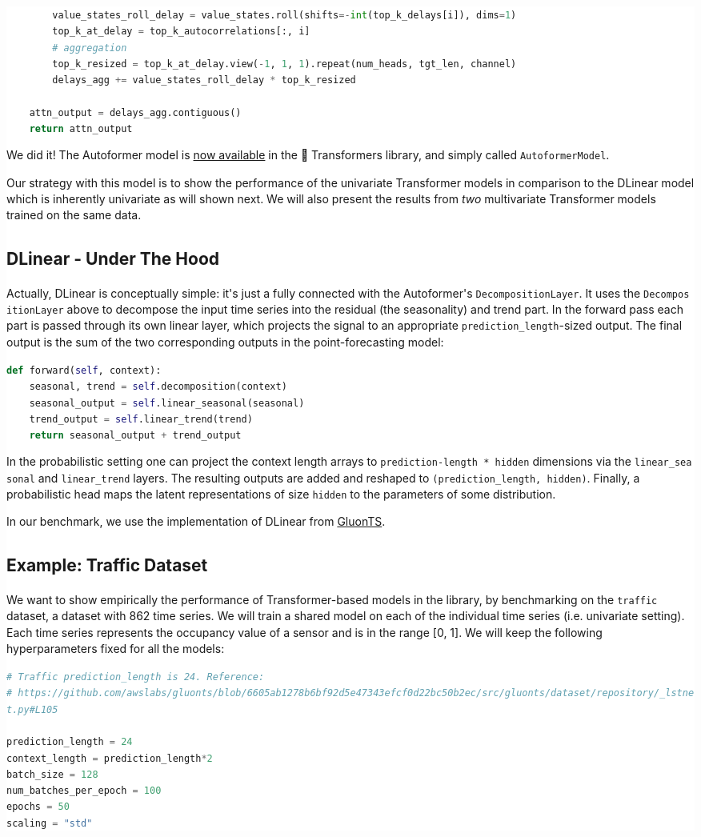 ```python
        value_states_roll_delay = value_states.roll(shifts=-int(top_k_delays[i]), dims=1)
        top_k_at_delay = top_k_autocorrelations[:, i]
        # aggregation
        top_k_resized = top_k_at_delay.view(-1, 1, 1).repeat(num_heads, tgt_len, channel)
        delays_agg += value_states_roll_delay * top_k_resized

    attn_output = delays_agg.contiguous()
    return attn_output
```

We did it! The Autoformer model is [now available](https://huggingface.co/docs/transformers/main/en/model_doc/autoformer) in the 🤗 Transformers library, and simply called `AutoformerModel`.

Our strategy with this model is to show the performance of the univariate Transformer models in comparison to the DLinear model which is inherently univariate as will shown next. We will also present the results from _two_ multivariate Transformer models trained on the same data.

## DLinear - Under The Hood

Actually, DLinear is conceptually simple: it's just a fully connected with the Autoformer's `DecompositionLayer`.
It uses the `DecompositionLayer` above to decompose the input time series into the residual (the seasonality) and trend part. In the forward pass each part is passed through its own linear layer, which projects the signal to an appropriate `prediction_length`-sized output. The final output is the sum of the two corresponding outputs in the point-forecasting model:

```python
def forward(self, context):
    seasonal, trend = self.decomposition(context)
    seasonal_output = self.linear_seasonal(seasonal)
    trend_output = self.linear_trend(trend)
    return seasonal_output + trend_output
```

In the probabilistic setting one can project the context length arrays to `prediction-length * hidden` dimensions via the `linear_seasonal` and `linear_trend` layers. The resulting outputs are added and reshaped to `(prediction_length, hidden)`. Finally, a probabilistic head maps the latent representations of size `hidden` to the parameters of some distribution.

In our benchmark, we use the implementation of DLinear from [GluonTS](https://github.com/awslabs/gluonts).

## Example: Traffic Dataset

We want to show empirically the performance of Transformer-based models in the library, by benchmarking on the `traffic` dataset, a dataset with 862 time series. We will train a shared model on each of the individual time series (i.e. univariate setting).
Each time series represents the occupancy value of a sensor and is in the range [0, 1]. We will keep the following hyperparameters fixed for all the models:

```python
# Traffic prediction_length is 24. Reference:
# https://github.com/awslabs/gluonts/blob/6605ab1278b6bf92d5e47343efcf0d22bc50b2ec/src/gluonts/dataset/repository/_lstnet.py#L105

prediction_length = 24
context_length = prediction_length*2
batch_size = 128
num_batches_per_epoch = 100
epochs = 50
scaling = "std"
```
